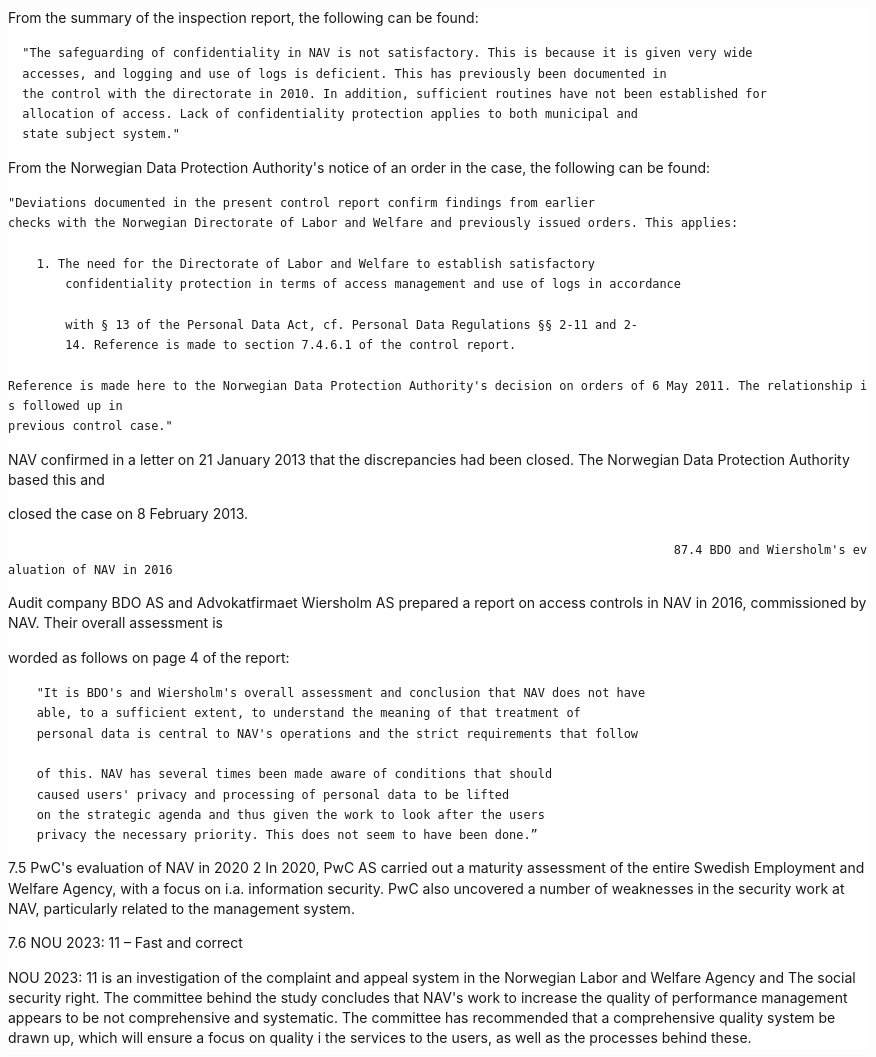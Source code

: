 From the summary of the inspection report, the following can be found:

      "The safeguarding of confidentiality in NAV is not satisfactory. This is because it is given very wide
      accesses, and logging and use of logs is deficient. This has previously been documented in
      the control with the directorate in 2010. In addition, sufficient routines have not been established for
      allocation of access. Lack of confidentiality protection applies to both municipal and
      state subject system."

From the Norwegian Data Protection Authority's notice of an order in the case, the following can be found:

    "Deviations documented in the present control report confirm findings from earlier
    checks with the Norwegian Directorate of Labor and Welfare and previously issued orders. This applies:

        1. The need for the Directorate of Labor and Welfare to establish satisfactory
            confidentiality protection in terms of access management and use of logs in accordance

            with § 13 of the Personal Data Act, cf. Personal Data Regulations §§ 2-11 and 2-
            14. Reference is made to section 7.4.6.1 of the control report.

    Reference is made here to the Norwegian Data Protection Authority's decision on orders of 6 May 2011. The relationship is followed up in
    previous control case."

NAV confirmed in a letter on 21 January 2013 that the discrepancies had been closed. The Norwegian Data Protection Authority based this and

closed the case on 8 February 2013.

                                                                                                 87.4 BDO and Wiersholm's evaluation of NAV in 2016

Audit company BDO AS and Advokatfirmaet Wiersholm AS prepared a report on
access controls in NAV in 2016, commissioned by NAV. Their overall assessment is

worded as follows on page 4 of the report:

        "It is BDO's and Wiersholm's overall assessment and conclusion that NAV does not have
        able, to a sufficient extent, to understand the meaning of that treatment of
        personal data is central to NAV's operations and the strict requirements that follow

        of this. NAV has several times been made aware of conditions that should
        caused users' privacy and processing of personal data to be lifted
        on the strategic agenda and thus given the work to look after the users
        privacy the necessary priority. This does not seem to have been done.”

7.5 PwC's evaluation of NAV in 2020
                                                        2
In 2020, PwC AS carried out a maturity assessment of the entire Swedish Employment and Welfare Agency,
with a focus on i.a. information security. PwC also uncovered a number of weaknesses in
the security work at NAV, particularly related to the management system.

7.6 NOU 2023: 11 – Fast and correct

NOU 2023: 11 is an investigation of the complaint and appeal system in the Norwegian Labor and Welfare Agency and
The social security right. The committee behind the study concludes that NAV's work to increase
the quality of performance management appears to be not comprehensive and systematic. The committee has
recommended that a comprehensive quality system be drawn up, which will ensure a focus on quality i
the services to the users, as well as the processes behind these.
